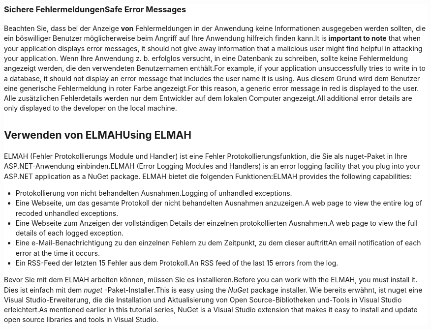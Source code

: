 ### <a name="safe-error-messages"></a><span data-ttu-id="6247c-288">Sichere Fehlermeldungen</span><span class="sxs-lookup"><span data-stu-id="6247c-288">Safe Error Messages</span></span>

<span data-ttu-id="6247c-289">Beachten Sie, dass bei der Anzeige **von** Fehlermeldungen in der Anwendung keine Informationen ausgegeben werden sollten, die ein böswilliger Benutzer möglicherweise beim Angriff auf Ihre Anwendung hilfreich finden kann.</span><span class="sxs-lookup"><span data-stu-id="6247c-289">It is **important to note** that when your application displays error messages, it should not give away information that a malicious user might find helpful in attacking your application.</span></span> <span data-ttu-id="6247c-290">Wenn Ihre Anwendung z. b. erfolglos versucht, in eine Datenbank zu schreiben, sollte keine Fehlermeldung angezeigt werden, die den verwendeten Benutzernamen enthält.</span><span class="sxs-lookup"><span data-stu-id="6247c-290">For example, if your application unsuccessfully tries to write in to a database, it should not display an error message that includes the user name it is using.</span></span> <span data-ttu-id="6247c-291">Aus diesem Grund wird dem Benutzer eine generische Fehlermeldung in roter Farbe angezeigt.</span><span class="sxs-lookup"><span data-stu-id="6247c-291">For this reason, a generic error message in red is displayed to the user.</span></span> <span data-ttu-id="6247c-292">Alle zusätzlichen Fehlerdetails werden nur dem Entwickler auf dem lokalen Computer angezeigt.</span><span class="sxs-lookup"><span data-stu-id="6247c-292">All additional error details are only displayed to the developer on the local machine.</span></span>

## <a name="using-elmah"></a><span data-ttu-id="6247c-293">Verwenden von ELMAH</span><span class="sxs-lookup"><span data-stu-id="6247c-293">Using ELMAH</span></span>

<span data-ttu-id="6247c-294">ELMAH (Fehler Protokollierungs Module und Handler) ist eine Fehler Protokollierungsfunktion, die Sie als nuget-Paket in Ihre ASP.NET-Anwendung einbinden.</span><span class="sxs-lookup"><span data-stu-id="6247c-294">ELMAH (Error Logging Modules and Handlers) is an error logging facility that you plug into your ASP.NET application as a NuGet package.</span></span> <span data-ttu-id="6247c-295">ELMAH bietet die folgenden Funktionen:</span><span class="sxs-lookup"><span data-stu-id="6247c-295">ELMAH provides the following capabilities:</span></span>

- <span data-ttu-id="6247c-296">Protokollierung von nicht behandelten Ausnahmen.</span><span class="sxs-lookup"><span data-stu-id="6247c-296">Logging of unhandled exceptions.</span></span>
- <span data-ttu-id="6247c-297">Eine Webseite, um das gesamte Protokoll der nicht behandelten Ausnahmen anzuzeigen.</span><span class="sxs-lookup"><span data-stu-id="6247c-297">A web page to view the entire log of recoded unhandled exceptions.</span></span>
- <span data-ttu-id="6247c-298">Eine Webseite zum Anzeigen der vollständigen Details der einzelnen protokollierten Ausnahmen.</span><span class="sxs-lookup"><span data-stu-id="6247c-298">A web page to view the full details of each logged exception.</span></span>
- <span data-ttu-id="6247c-299">Eine e-Mail-Benachrichtigung zu den einzelnen Fehlern zu dem Zeitpunkt, zu dem dieser auftritt</span><span class="sxs-lookup"><span data-stu-id="6247c-299">An email notification of each error at the time it occurs.</span></span>
- <span data-ttu-id="6247c-300">Ein RSS-Feed der letzten 15 Fehler aus dem Protokoll.</span><span class="sxs-lookup"><span data-stu-id="6247c-300">An RSS feed of the last 15 errors from the log.</span></span>

<span data-ttu-id="6247c-301">Bevor Sie mit dem ELMAH arbeiten können, müssen Sie es installieren.</span><span class="sxs-lookup"><span data-stu-id="6247c-301">Before you can work with the ELMAH, you must install it.</span></span> <span data-ttu-id="6247c-302">Dies ist einfach mit dem *nuget* -Paket-Installer.</span><span class="sxs-lookup"><span data-stu-id="6247c-302">This is easy using the *NuGet* package installer.</span></span> <span data-ttu-id="6247c-303">Wie bereits erwähnt, ist nuget eine Visual Studio-Erweiterung, die die Installation und Aktualisierung von Open Source-Bibliotheken und-Tools in Visual Studio erleichtert.</span><span class="sxs-lookup"><span data-stu-id="6247c-303">As mentioned earlier in this tutorial series, NuGet is a Visual Studio extension that makes it easy to install and update open source libraries and tools in Visual Studio.</span></span>
